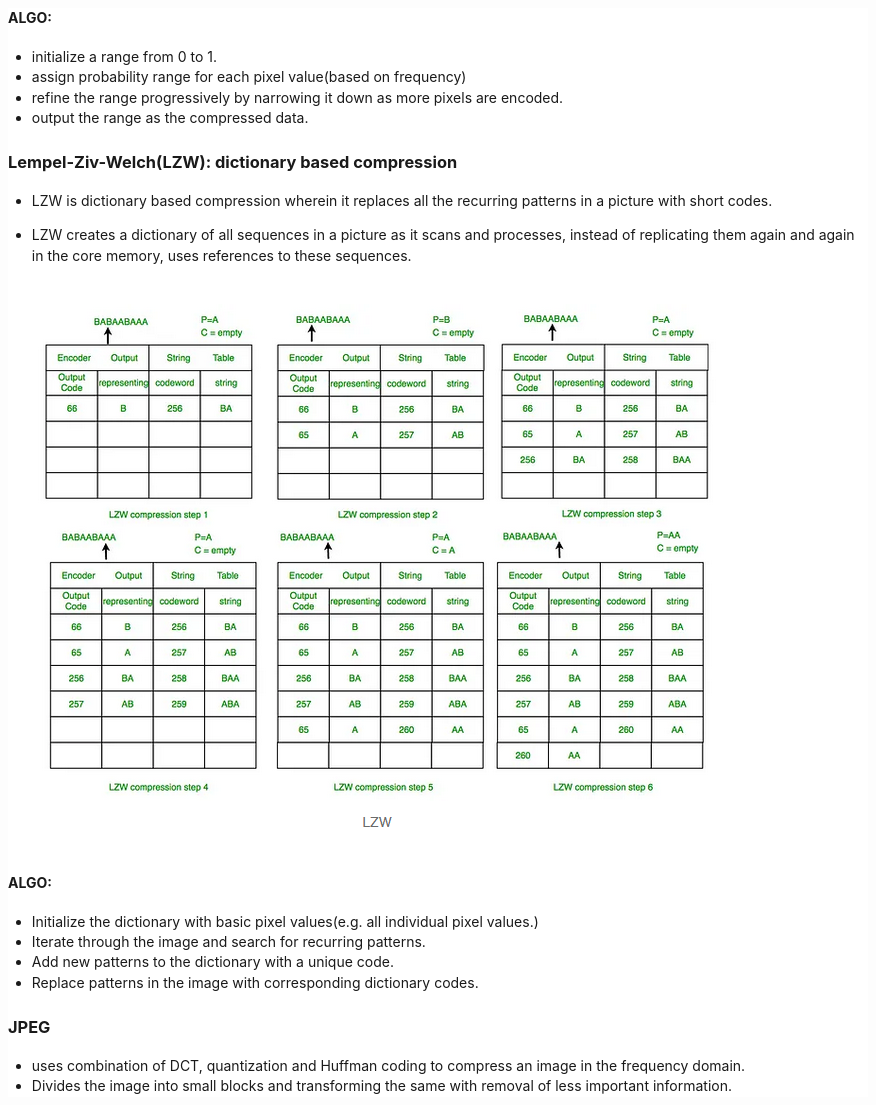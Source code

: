 #### ALGO:

- initialize a range from 0 to 1.
- assign probability range for each pixel value(based on frequency)
- refine the range progressively by narrowing it down as more pixels are encoded.
- output the range as the compressed data.

### Lempel-Ziv-Welch(LZW): dictionary based compression

- LZW is dictionary based compression wherein it replaces all the recurring patterns in a picture with short codes.

- LZW creates a dictionary of all sequences in a picture as it scans and processes, instead of replicating them again and again in the core memory, uses references to these sequences.

![alt text](image-28.png)

#### ALGO:
- Initialize the dictionary with basic pixel values(e.g. all individual pixel values.)
- Iterate through the image and search for recurring patterns.
- Add new patterns to the dictionary with a unique code.
- Replace patterns in the image with corresponding dictionary codes.

### JPEG
- uses combination of DCT, quantization and Huffman coding to compress an image in the frequency domain.
- Divides the image into small blocks and transforming the same with removal of less important information.

